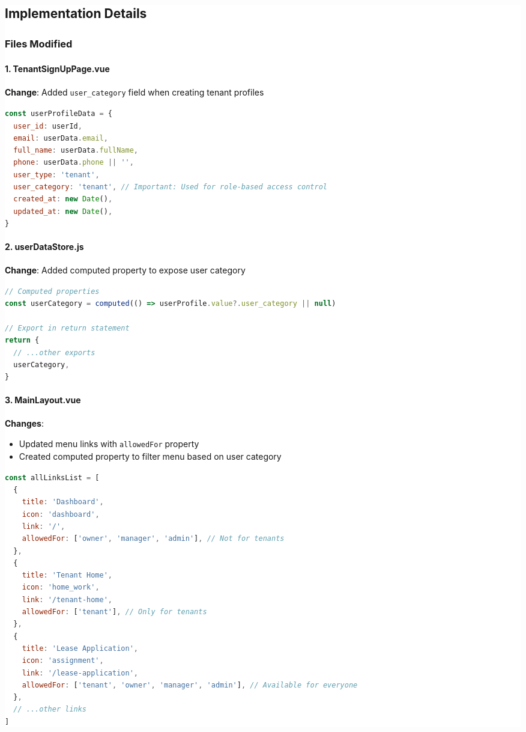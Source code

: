 ## Implementation Details

### Files Modified

#### 1. TenantSignUpPage.vue

**Change**: Added `user_category` field when creating tenant profiles

```javascript
const userProfileData = {
  user_id: userId,
  email: userData.email,
  full_name: userData.fullName,
  phone: userData.phone || '',
  user_type: 'tenant',
  user_category: 'tenant', // Important: Used for role-based access control
  created_at: new Date(),
  updated_at: new Date(),
}
```

#### 2. userDataStore.js

**Change**: Added computed property to expose user category

```javascript
// Computed properties
const userCategory = computed(() => userProfile.value?.user_category || null)

// Export in return statement
return {
  // ...other exports
  userCategory,
}
```

#### 3. MainLayout.vue

**Changes**:

- Updated menu links with `allowedFor` property
- Created computed property to filter menu based on user category

```javascript
const allLinksList = [
  {
    title: 'Dashboard',
    icon: 'dashboard',
    link: '/',
    allowedFor: ['owner', 'manager', 'admin'], // Not for tenants
  },
  {
    title: 'Tenant Home',
    icon: 'home_work',
    link: '/tenant-home',
    allowedFor: ['tenant'], // Only for tenants
  },
  {
    title: 'Lease Application',
    icon: 'assignment',
    link: '/lease-application',
    allowedFor: ['tenant', 'owner', 'manager', 'admin'], // Available for everyone
  },
  // ...other links
]

```